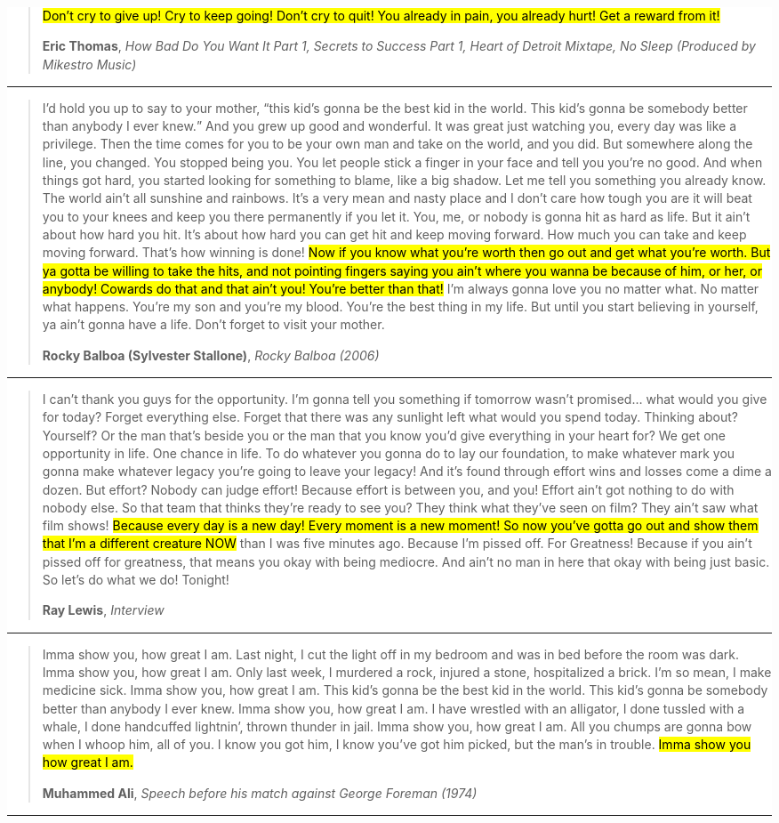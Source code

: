> <mark> Don’t cry to give up! Cry to keep going! Don’t cry to quit! You already in pain, you already hurt! Get a reward from it! </mark>
>
> **Eric Thomas**, _How Bad Do You Want It Part 1, Secrets to Success Part 1, Heart of Detroit Mixtape, No Sleep (Produced by Mikestro Music)_

---

> I’d hold you up to say to your mother, <q>this kid’s gonna be the best kid in the world. This kid’s gonna be somebody better than anybody I ever knew.</q> And you grew up good and wonderful. It was great just watching you, every day was like a privilege. Then the time comes for you to be your own man and take on the world, and you did. But somewhere along the line, you changed. You stopped being you. You let people stick a finger in your face and tell you you’re no good. And when things got hard, you started looking for something to blame, like a big shadow. Let me tell you something you already know. The world ain’t all sunshine and rainbows. It’s a very mean and nasty place and I don’t care how tough you are it will beat you to your knees and keep you there permanently if you let it. You, me, or nobody is gonna hit as hard as life. But it ain’t about how hard you hit. It’s about how hard you can get hit and keep moving forward. How much you can take and keep moving forward. That’s how winning is done! <mark>Now if you know what you’re worth then go out and get what you’re worth. But ya gotta be willing to take the hits, and not pointing fingers saying you ain’t where you wanna be because of him, or her, or anybody! Cowards do that and that ain’t you! You’re better than that!</mark> I’m always gonna love you no matter what. No matter what happens. You’re my son and you’re my blood. You’re the best thing in my life. But until you start believing in yourself, ya ain’t gonna have a life. Don’t forget to visit your mother.
>
> **Rocky Balboa (Sylvester Stallone)**, _Rocky Balboa (2006)_

---

> I can’t thank you guys for the opportunity. I’m gonna tell you something if tomorrow wasn’t promised… what would you give for today? Forget everything else. Forget that there was any sunlight left what would you spend today. Thinking about? Yourself? Or the man that’s beside you or the man that you know you’d give everything in your heart for? We get one opportunity in life. One chance in life. To do whatever you gonna do to lay our foundation, to make whatever mark you gonna make whatever legacy you’re going to leave your legacy! And it’s found through effort wins and losses come a dime a dozen. But effort? Nobody can judge effort! Because effort is between you, and you! Effort ain’t got nothing to do with nobody else. So that team that thinks they’re ready to see you? They think what they’ve seen on film? They ain’t saw what film shows! <mark>Because every day is a new day! Every moment is a new moment! So now you’ve gotta go out and show them that I’m a different creature NOW</mark> than I was five minutes ago. Because I’m pissed off. For Greatness! Because if you ain’t pissed off for greatness, that means you okay with being mediocre. And ain’t no man in here that okay with being just basic. So let’s do what we do! Tonight!
>
> **Ray Lewis**, _Interview_

---

> Imma show you, how great I am. Last night, I cut the light off in my bedroom and was in bed before the room was dark. Imma show you, how great I am. Only last week, I murdered a rock, injured a stone, hospitalized a brick. I’m so mean, I make medicine sick. Imma show you, how great I am. This kid’s gonna be the best kid in the world. This kid’s gonna be somebody better than anybody I ever knew. Imma show you, how great I am. I have wrestled with an alligator, I done tussled with a whale, I done handcuffed lightnin’, thrown thunder in jail. Imma show you, how great I am. All you chumps are gonna bow when I whoop him, all of you. I know you got him, I know you’ve got him picked, but the man’s in trouble. <mark>Imma show you how great I am.</mark>
>
> **Muhammed Ali**, _Speech before his match against George Foreman (1974)_

---